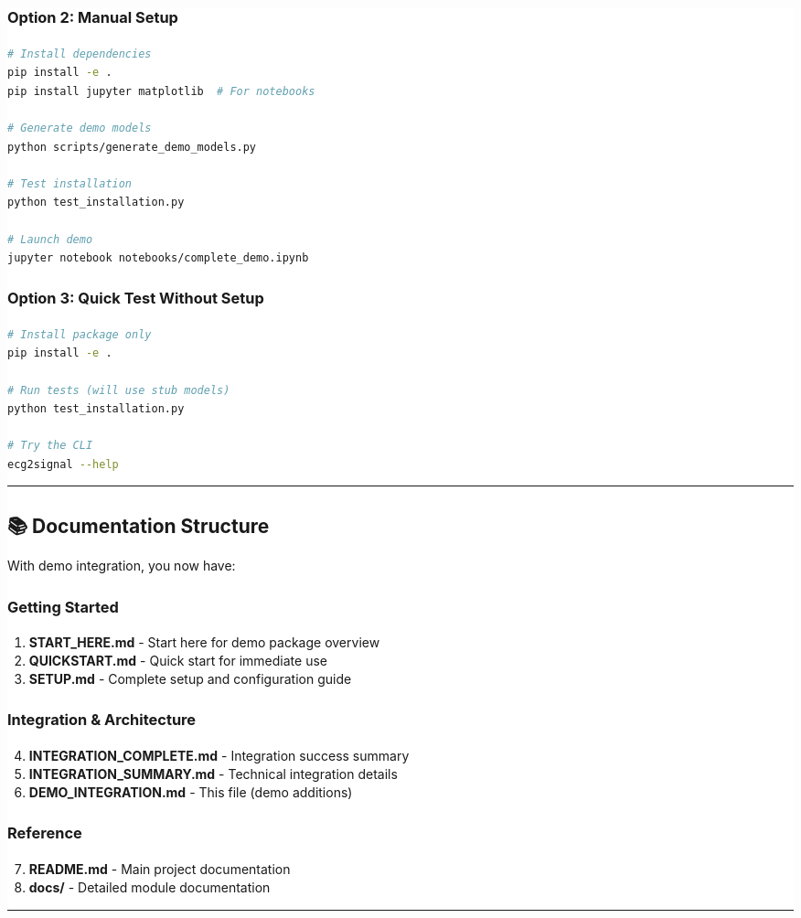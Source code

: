 ### Option 2: Manual Setup

```bash
# Install dependencies
pip install -e .
pip install jupyter matplotlib  # For notebooks

# Generate demo models
python scripts/generate_demo_models.py

# Test installation
python test_installation.py

# Launch demo
jupyter notebook notebooks/complete_demo.ipynb
```

### Option 3: Quick Test Without Setup

```bash
# Install package only
pip install -e .

# Run tests (will use stub models)
python test_installation.py

# Try the CLI
ecg2signal --help
```

---

## 📚 Documentation Structure

With demo integration, you now have:

### Getting Started
1. **START_HERE.md** - Start here for demo package overview
2. **QUICKSTART.md** - Quick start for immediate use
3. **SETUP.md** - Complete setup and configuration guide

### Integration & Architecture
4. **INTEGRATION_COMPLETE.md** - Integration success summary
5. **INTEGRATION_SUMMARY.md** - Technical integration details
6. **DEMO_INTEGRATION.md** - This file (demo additions)

### Reference
7. **README.md** - Main project documentation
8. **docs/** - Detailed module documentation

---
